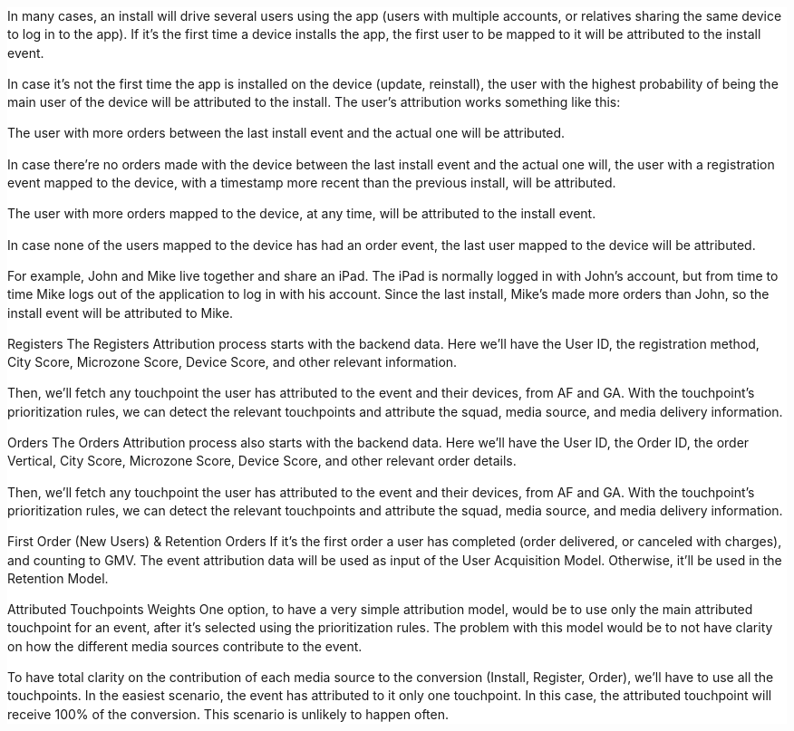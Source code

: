 In many cases, an install will drive several users using the app (users with multiple accounts, or relatives sharing the same device to log in to the app). If it’s the first time a device installs the app, the first user to be mapped to it will be attributed to the install event.

In case it’s not the first time the app is installed on the device (update, reinstall), the user with the highest probability of being the main user of the device will be attributed to the install. The user’s attribution works something like this:

The user with more orders between the last install event and the actual one will be attributed.

In case there’re no orders made with the device between the last install event and the actual one will, the user with a registration event mapped to the device, with a timestamp more recent than the previous install, will be attributed.

The user with more orders mapped to the device, at any time, will be attributed to the install event.

In case none of the users mapped to the device has had an order event, the last user mapped to the device will be attributed.

For example, John and Mike live together and share an iPad. The iPad is normally logged in with John’s account, but from time to time Mike logs out of the application to log in with his account. Since the last install, Mike’s made more orders than John, so the install event will be attributed to Mike.

Registers
The Registers Attribution process starts with the backend data. Here we’ll have the User ID, the registration method, City Score, Microzone Score, Device Score, and other relevant information.

Then, we’ll fetch any touchpoint the user has attributed to the event and their devices, from AF and GA. With the touchpoint’s prioritization rules, we can detect the relevant touchpoints and attribute the squad, media source, and media delivery information.

Orders
The Orders Attribution process also starts with the backend data. Here we’ll have the User ID, the Order ID, the order Vertical, City Score, Microzone Score, Device Score, and other relevant order details.

Then, we’ll fetch any touchpoint the user has attributed to the event and their devices, from AF and GA. With the touchpoint’s prioritization rules, we can detect the relevant touchpoints and attribute the squad, media source, and media delivery information.

First Order (New Users) & Retention Orders
If it’s the first order a user has completed (order delivered, or canceled with charges), and counting to GMV. The event attribution data will be used as input of the User Acquisition Model. Otherwise, it’ll be used in the Retention Model.

Attributed Touchpoints Weights
One option, to have a very simple attribution model, would be to use only the main attributed touchpoint for an event, after it’s selected using the prioritization rules. The problem with this model would be to not have clarity on how the different media sources contribute to the event.

To have total clarity on the contribution of each media source to the conversion (Install, Register, Order), we’ll have to use all the touchpoints. In the easiest scenario, the event has attributed to it only one touchpoint. In this case, the attributed touchpoint will receive 100% of the conversion. This scenario is unlikely to happen often.
